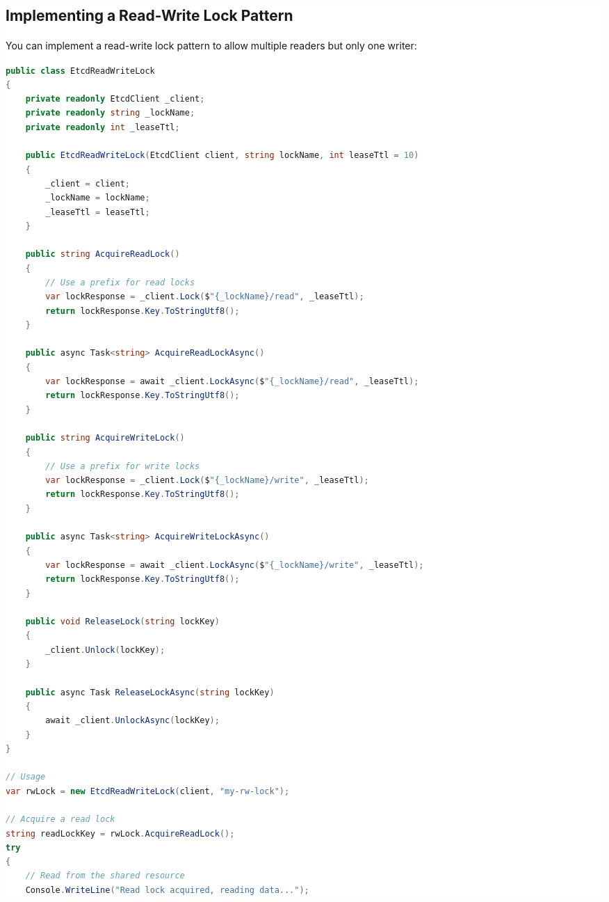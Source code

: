 ## Implementing a Read-Write Lock Pattern

You can implement a read-write lock pattern to allow multiple readers but only one writer:

```csharp
public class EtcdReadWriteLock
{
    private readonly EtcdClient _client;
    private readonly string _lockName;
    private readonly int _leaseTtl;
    
    public EtcdReadWriteLock(EtcdClient client, string lockName, int leaseTtl = 10)
    {
        _client = client;
        _lockName = lockName;
        _leaseTtl = leaseTtl;
    }
    
    public string AcquireReadLock()
    {
        // Use a prefix for read locks
        var lockResponse = _client.Lock($"{_lockName}/read", _leaseTtl);
        return lockResponse.Key.ToStringUtf8();
    }
    
    public async Task<string> AcquireReadLockAsync()
    {
        var lockResponse = await _client.LockAsync($"{_lockName}/read", _leaseTtl);
        return lockResponse.Key.ToStringUtf8();
    }
    
    public string AcquireWriteLock()
    {
        // Use a prefix for write locks
        var lockResponse = _client.Lock($"{_lockName}/write", _leaseTtl);
        return lockResponse.Key.ToStringUtf8();
    }
    
    public async Task<string> AcquireWriteLockAsync()
    {
        var lockResponse = await _client.LockAsync($"{_lockName}/write", _leaseTtl);
        return lockResponse.Key.ToStringUtf8();
    }
    
    public void ReleaseLock(string lockKey)
    {
        _client.Unlock(lockKey);
    }
    
    public async Task ReleaseLockAsync(string lockKey)
    {
        await _client.UnlockAsync(lockKey);
    }
}

// Usage
var rwLock = new EtcdReadWriteLock(client, "my-rw-lock");

// Acquire a read lock
string readLockKey = rwLock.AcquireReadLock();
try
{
    // Read from the shared resource
    Console.WriteLine("Read lock acquired, reading data...");
```